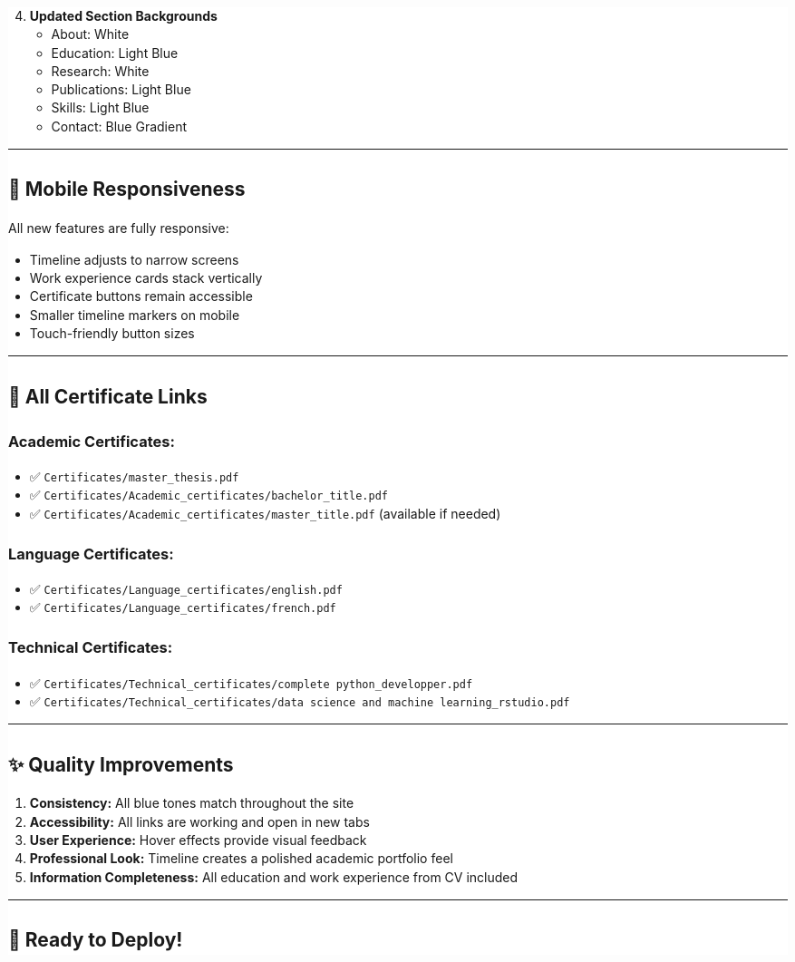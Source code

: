 4. **Updated Section Backgrounds**
   - About: White
   - Education: Light Blue
   - Research: White
   - Publications: Light Blue
   - Skills: Light Blue
   - Contact: Blue Gradient

---

## 📱 Mobile Responsiveness

All new features are fully responsive:
- Timeline adjusts to narrow screens
- Work experience cards stack vertically
- Certificate buttons remain accessible
- Smaller timeline markers on mobile
- Touch-friendly button sizes

---

## 🔗 All Certificate Links

### Academic Certificates:
- ✅ `Certificates/master_thesis.pdf`
- ✅ `Certificates/Academic_certificates/bachelor_title.pdf`
- ✅ `Certificates/Academic_certificates/master_title.pdf` (available if needed)

### Language Certificates:
- ✅ `Certificates/Language_certificates/english.pdf`
- ✅ `Certificates/Language_certificates/french.pdf`

### Technical Certificates:
- ✅ `Certificates/Technical_certificates/complete python_developper.pdf`
- ✅ `Certificates/Technical_certificates/data science and machine learning_rstudio.pdf`

---

## ✨ Quality Improvements

1. **Consistency:** All blue tones match throughout the site
2. **Accessibility:** All links are working and open in new tabs
3. **User Experience:** Hover effects provide visual feedback
4. **Professional Look:** Timeline creates a polished academic portfolio feel
5. **Information Completeness:** All education and work experience from CV included

---

## 🚀 Ready to Deploy!
